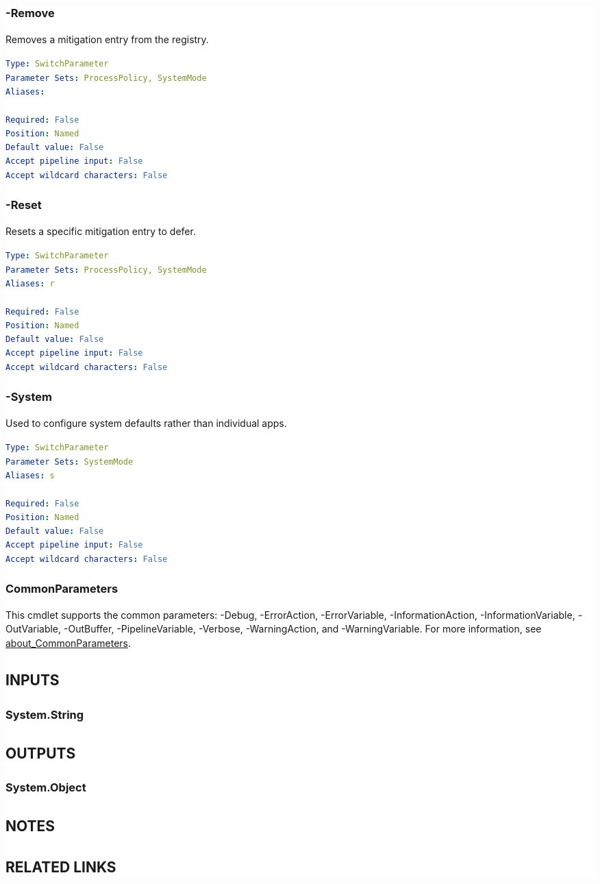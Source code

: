 ### -Remove
Removes a mitigation entry from the registry.

```yaml
Type: SwitchParameter
Parameter Sets: ProcessPolicy, SystemMode
Aliases:

Required: False
Position: Named
Default value: False
Accept pipeline input: False
Accept wildcard characters: False
```

### -Reset
Resets a specific mitigation entry to defer.

```yaml
Type: SwitchParameter
Parameter Sets: ProcessPolicy, SystemMode
Aliases: r

Required: False
Position: Named
Default value: False
Accept pipeline input: False
Accept wildcard characters: False
```

### -System
Used to configure system defaults rather than individual apps.

```yaml
Type: SwitchParameter
Parameter Sets: SystemMode
Aliases: s

Required: False
Position: Named
Default value: False
Accept pipeline input: False
Accept wildcard characters: False
```

### CommonParameters
This cmdlet supports the common parameters: -Debug, -ErrorAction, -ErrorVariable, -InformationAction, -InformationVariable, -OutVariable, -OutBuffer, -PipelineVariable, -Verbose, -WarningAction, and -WarningVariable. For more information, see [about_CommonParameters](https://go.microsoft.com/fwlink/?LinkID=113216).

## INPUTS

### System.String

## OUTPUTS

### System.Object

## NOTES

## RELATED LINKS
